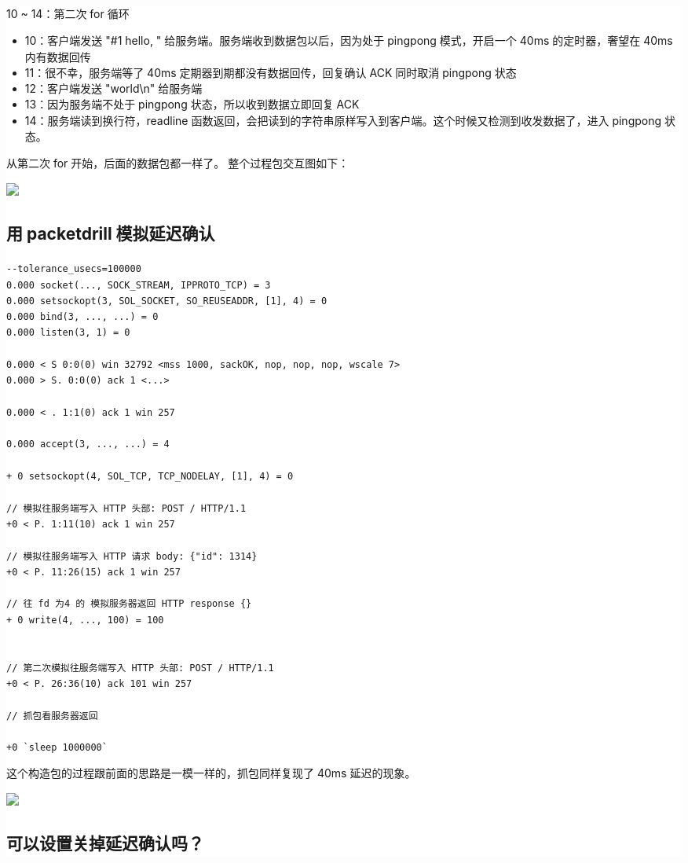 10 \~ 14：第二次 for 循环

* 10：客户端发送 "#1 hello, " 给服务端。服务端收到数据包以后，因为处于 pingpong 模式，开启一个 40ms 的定时器，奢望在 40ms 内有数据回传
* 11：很不幸，服务端等了 40ms 定期器到期都没有数据回传，回复确认 ACK 同时取消 pingpong 状态
* 12：客户端发送 "world\\n" 给服务端
* 13：因为服务端不处于 pingpong 状态，所以收到数据立即回复 ACK
* 14：服务端读到换行符，readline 函数返回，会把读到的字符串原样写入到客户端。这个时候又检测到收发数据了，进入 pingpong 状态。

从第二次 for 开始，后面的数据包都一样了。 整个过程包交互图如下：

![](https://user-gold-cdn.xitu.io/2019/4/9/16a006ace9ddc4ef?w=1588&h=1608&f=jpeg&s=494490)

## 用 packetdrill 模拟延迟确认

```
--tolerance_usecs=100000
0.000 socket(..., SOCK_STREAM, IPPROTO_TCP) = 3
0.000 setsockopt(3, SOL_SOCKET, SO_REUSEADDR, [1], 4) = 0
0.000 bind(3, ..., ...) = 0
0.000 listen(3, 1) = 0

0.000 < S 0:0(0) win 32792 <mss 1000, sackOK, nop, nop, nop, wscale 7>
0.000 > S. 0:0(0) ack 1 <...>

0.000 < . 1:1(0) ack 1 win 257

0.000 accept(3, ..., ...) = 4

+ 0 setsockopt(4, SOL_TCP, TCP_NODELAY, [1], 4) = 0

// 模拟往服务端写入 HTTP 头部: POST / HTTP/1.1
+0 < P. 1:11(10) ack 1 win 257

// 模拟往服务端写入 HTTP 请求 body: {"id": 1314}
+0 < P. 11:26(15) ack 1 win 257

// 往 fd 为4 的 模拟服务器返回 HTTP response {}
+ 0 write(4, ..., 100) = 100


// 第二次模拟往服务端写入 HTTP 头部: POST / HTTP/1.1
+0 < P. 26:36(10) ack 101 win 257

// 抓包看服务器返回

+0 `sleep 1000000`
```

这个构造包的过程跟前面的思路是一模一样的，抓包同样复现了 40ms 延迟的现象。

![](https://user-gold-cdn.xitu.io/2019/4/9/16a006acecf83ba7?w=1828&h=528&f=jpeg&s=361679)

## 可以设置关掉延迟确认吗？
